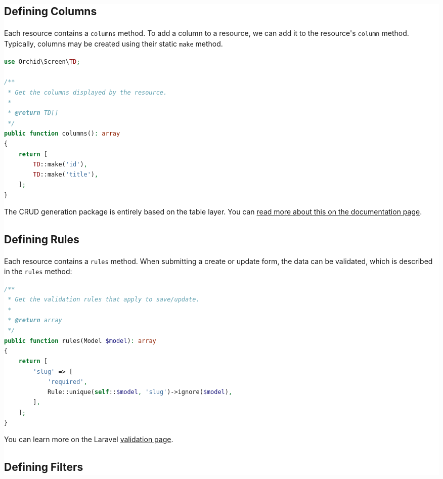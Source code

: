 
## Defining Сolumns

Each resource contains a `сolumns` method. To add a column to a resource, we can add it to the resource's `column` method. Typically, columns may be created using their static `make` method. 

```php
use Orchid\Screen\TD;

/**
 * Get the columns displayed by the resource.
 *
 * @return TD[]
 */
public function columns(): array
{
    return [
        TD::make('id'),
        TD::make('title'),
    ];
}
```
The CRUD generation package is entirely based on the table layer. You can [read more about this on the documentation page](https://orchid.software/en/docs/table/).

## Defining Rules

Each resource contains a `rules` method. When submitting a create or update form, the data can be validated, which is described in the `rules` method:

``` php
/**
 * Get the validation rules that apply to save/update.
 *
 * @return array
 */
public function rules(Model $model): array
{
    return [
        'slug' => [
            'required',
            Rule::unique(self::$model, 'slug')->ignore($model),
        ],
    ];
}
```

You can learn more on the Laravel [validation page](https://laravel.com/docs/validation#available-validation-rules).


## Defining Filters
